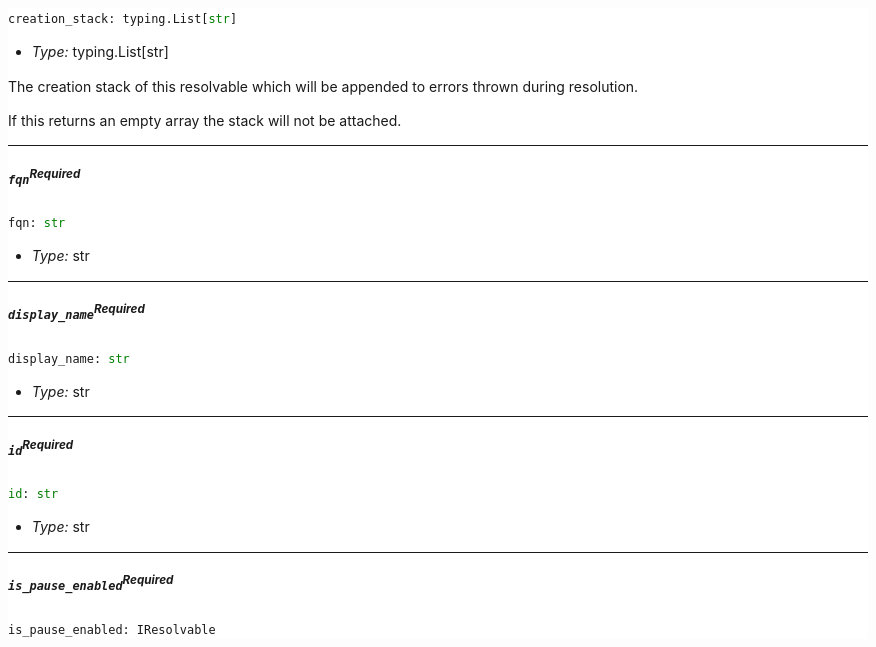 ```python
creation_stack: typing.List[str]
```

- *Type:* typing.List[str]

The creation stack of this resolvable which will be appended to errors thrown during resolution.

If this returns an empty array the stack will not be attached.

---

##### `fqn`<sup>Required</sup> <a name="fqn" id="rhizo-co-terraform-provider-oci.dataOciDisasterRecoveryDrPlan.DataOciDisasterRecoveryDrPlanPlanGroupsOutputReference.property.fqn"></a>

```python
fqn: str
```

- *Type:* str

---

##### `display_name`<sup>Required</sup> <a name="display_name" id="rhizo-co-terraform-provider-oci.dataOciDisasterRecoveryDrPlan.DataOciDisasterRecoveryDrPlanPlanGroupsOutputReference.property.displayName"></a>

```python
display_name: str
```

- *Type:* str

---

##### `id`<sup>Required</sup> <a name="id" id="rhizo-co-terraform-provider-oci.dataOciDisasterRecoveryDrPlan.DataOciDisasterRecoveryDrPlanPlanGroupsOutputReference.property.id"></a>

```python
id: str
```

- *Type:* str

---

##### `is_pause_enabled`<sup>Required</sup> <a name="is_pause_enabled" id="rhizo-co-terraform-provider-oci.dataOciDisasterRecoveryDrPlan.DataOciDisasterRecoveryDrPlanPlanGroupsOutputReference.property.isPauseEnabled"></a>

```python
is_pause_enabled: IResolvable
```
